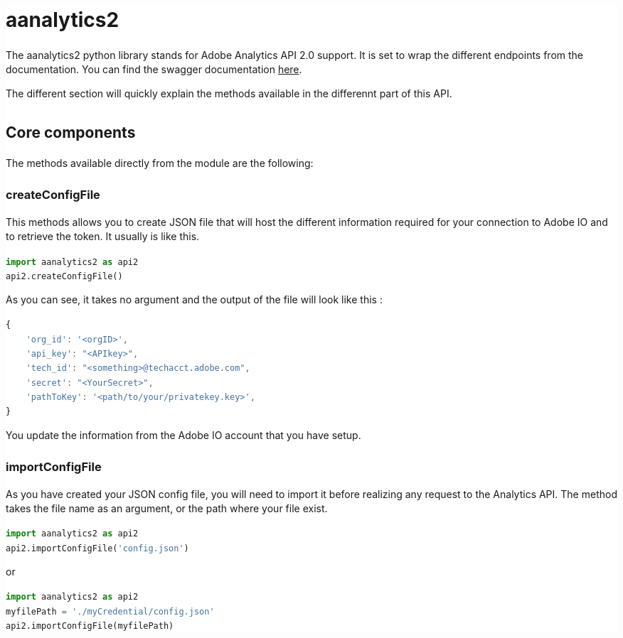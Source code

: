 # aanalytics2

The aanalytics2 python library stands for Adobe Analytics API 2.0 support.
It is set to wrap the different endpoints from the documentation.
You can find the swagger documentation [here](https://adobedocs.github.io/analytics-2.0-apis/).

The different section will quickly explain the methods available in the differennt part of this API.

## Core components

The methods available directly from the module are the following:

### createConfigFile

This methods allows you to create JSON file that will host the different information required for your connection to Adobe IO and to retrieve the token.
It usually is like this.

```python
import aanalytics2 as api2
api2.createConfigFile()
```

As you can see, it takes no argument and the output of the file will look like this :

```javaScript
{
    'org_id': '<orgID>',
    'api_key': "<APIkey>",
    'tech_id': "<something>@techacct.adobe.com",
    'secret': "<YourSecret>",
    'pathToKey': '<path/to/your/privatekey.key>',
}
```

You update the information from the Adobe IO account that you have setup.

### importConfigFile

As you have created your JSON config file, you will need to import it before realizing any request to the Analytics API.
The method takes the file name as an argument, or the path where your file exist.

```python
import aanalytics2 as api2
api2.importConfigFile('config.json')
```

or

```python
import aanalytics2 as api2
myfilePath = './myCredential/config.json'
api2.importConfigFile(myfilePath)
```
